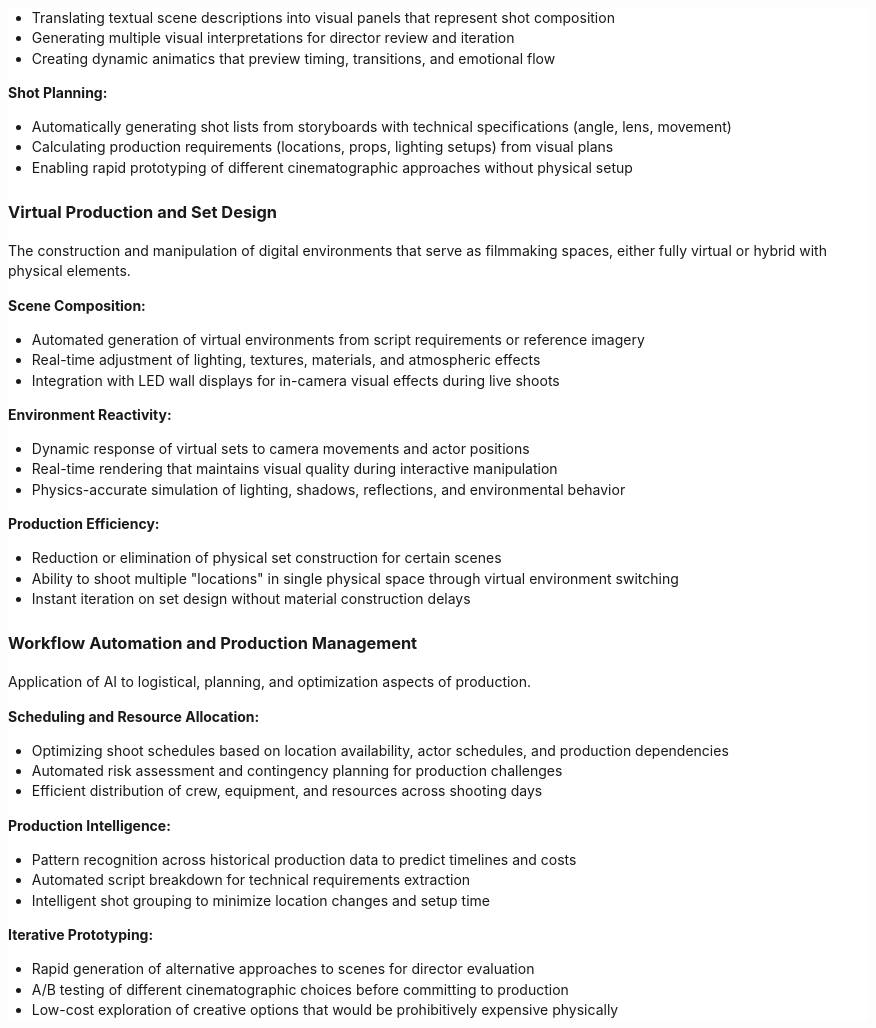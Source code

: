 - Translating textual scene descriptions into visual panels that represent shot composition
- Generating multiple visual interpretations for director review and iteration
- Creating dynamic animatics that preview timing, transitions, and emotional flow

**Shot Planning:**

- Automatically generating shot lists from storyboards with technical specifications (angle, lens, movement)
- Calculating production requirements (locations, props, lighting setups) from visual plans
- Enabling rapid prototyping of different cinematographic approaches without physical setup

### Virtual Production and Set Design

The construction and manipulation of digital environments that serve as filmmaking spaces, either fully virtual or hybrid with physical elements.

**Scene Composition:**

- Automated generation of virtual environments from script requirements or reference imagery
- Real-time adjustment of lighting, textures, materials, and atmospheric effects
- Integration with LED wall displays for in-camera visual effects during live shoots

**Environment Reactivity:**

- Dynamic response of virtual sets to camera movements and actor positions
- Real-time rendering that maintains visual quality during interactive manipulation
- Physics-accurate simulation of lighting, shadows, reflections, and environmental behavior

**Production Efficiency:**

- Reduction or elimination of physical set construction for certain scenes
- Ability to shoot multiple "locations" in single physical space through virtual environment switching
- Instant iteration on set design without material construction delays

### Workflow Automation and Production Management

Application of AI to logistical, planning, and optimization aspects of production.

**Scheduling and Resource Allocation:**

- Optimizing shoot schedules based on location availability, actor schedules, and production dependencies
- Automated risk assessment and contingency planning for production challenges
- Efficient distribution of crew, equipment, and resources across shooting days

**Production Intelligence:**

- Pattern recognition across historical production data to predict timelines and costs
- Automated script breakdown for technical requirements extraction
- Intelligent shot grouping to minimize location changes and setup time

**Iterative Prototyping:**

- Rapid generation of alternative approaches to scenes for director evaluation
- A/B testing of different cinematographic choices before committing to production
- Low-cost exploration of creative options that would be prohibitively expensive physically
